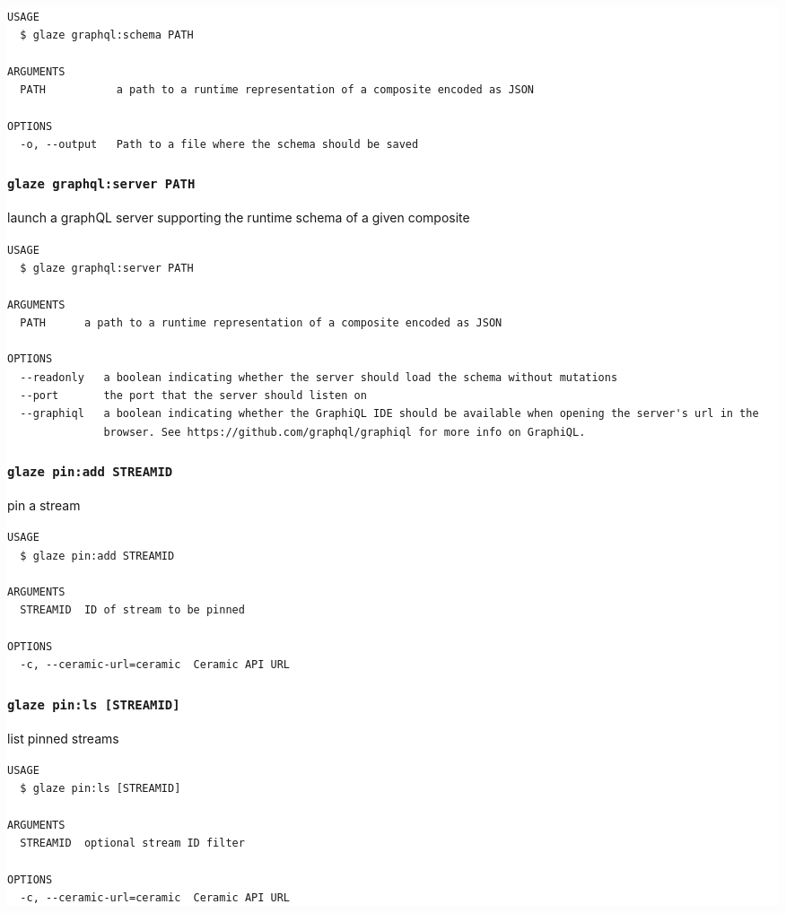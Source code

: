 ```
USAGE
  $ glaze graphql:schema PATH

ARGUMENTS
  PATH           a path to a runtime representation of a composite encoded as JSON

OPTIONS
  -o, --output   Path to a file where the schema should be saved
```

### `glaze graphql:server PATH`

launch a graphQL server supporting the runtime schema of a given composite

```
USAGE
  $ glaze graphql:server PATH

ARGUMENTS
  PATH      a path to a runtime representation of a composite encoded as JSON

OPTIONS
  --readonly   a boolean indicating whether the server should load the schema without mutations
  --port       the port that the server should listen on
  --graphiql   a boolean indicating whether the GraphiQL IDE should be available when opening the server's url in the 
               browser. See https://github.com/graphql/graphiql for more info on GraphiQL.
```

### `glaze pin:add STREAMID`

pin a stream

```
USAGE
  $ glaze pin:add STREAMID

ARGUMENTS
  STREAMID  ID of stream to be pinned

OPTIONS
  -c, --ceramic-url=ceramic  Ceramic API URL
```

### `glaze pin:ls [STREAMID]`

list pinned streams

```
USAGE
  $ glaze pin:ls [STREAMID]

ARGUMENTS
  STREAMID  optional stream ID filter

OPTIONS
  -c, --ceramic-url=ceramic  Ceramic API URL
```
